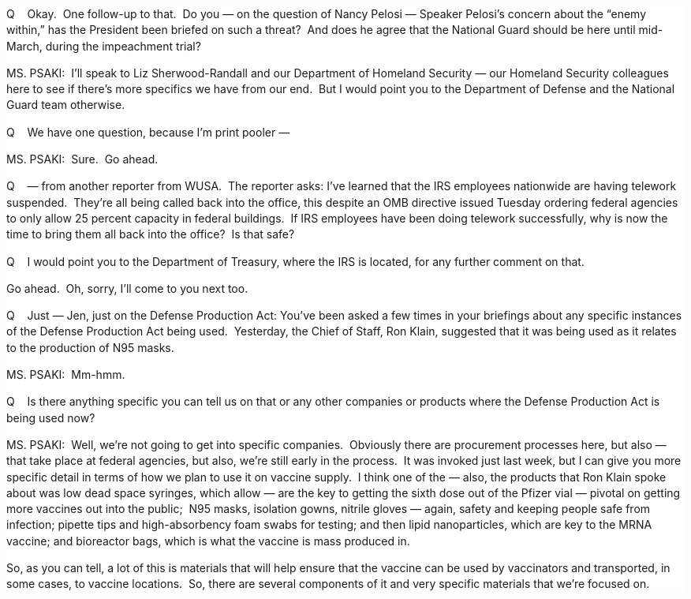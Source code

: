 Q    Okay.  One follow-up to that.  Do you — on the question of Nancy
Pelosi — Speaker Pelosi’s concern about the “enemy within,” has the
President been briefed on such a threat?  And does he agree that the
National Guard should be here until mid-March, during the impeachment
trial?

MS. PSAKI:  I’ll speak to Liz Sherwood-Randall and our Department of
Homeland Security — our Homeland Security colleagues here to see if
there’s more specifics we have from our end.  But I would point you to
the Department of Defense and the National Guard team otherwise.

Q    We have one question, because I’m print pooler —

MS. PSAKI:  Sure.  Go ahead.

Q    — from another reporter from WUSA.  The reporter asks: I’ve learned
that the IRS employees nationwide are having telework suspended. 
They’re all being called back into the office, this despite an OMB
directive issued Tuesday ordering federal agencies to only allow 25
percent capacity in federal buildings.  If IRS employees have been doing
telework successfully, why is now the time to bring them all back into
the office?  Is that safe?

Q    I would point you to the Department of Treasury, where the IRS is
located, for any further comment on that.

Go ahead.  Oh, sorry, I’ll come to you next too.

Q    Just — Jen, just on the Defense Production Act: You’ve been asked a
few times in your briefings about any specific instances of the Defense
Production Act being used.  Yesterday, the Chief of Staff, Ron Klain,
suggested that it was being used as it relates to the production of N95
masks.

MS. PSAKI:  Mm-hmm.

Q    Is there anything specific you can tell us on that or any other
companies or products where the Defense Production Act is being used
now?

MS. PSAKI:  Well, we’re not going to get into specific companies. 
Obviously there are procurement processes here, but also — that take
place at federal agencies, but also, we’re still early in the process. 
It was invoked just last week, but I can give you more specific detail
in terms of how we plan to use it on vaccine supply.  I think one of the
— also, the products that Ron Klain spoke about was low dead space
syringes, which allow — are the key to getting the sixth dose out of the
Pfizer vial — pivotal on getting more vaccines out into the public;  N95
masks, isolation gowns, nitrile gloves — again, safety and keeping
people safe from infection; pipette tips and high-absorbency foam swabs
for testing; and then lipid nanoparticles, which are key to the MRNA
vaccine; and bioreactor bags, which is what the vaccine is mass produced
in.

So, as you can tell, a lot of this is materials that will help ensure
that the vaccine can be used by vaccinators and transported, in some
cases, to vaccine locations.  So, there are several components of it and
very specific materials that we’re focused on.
